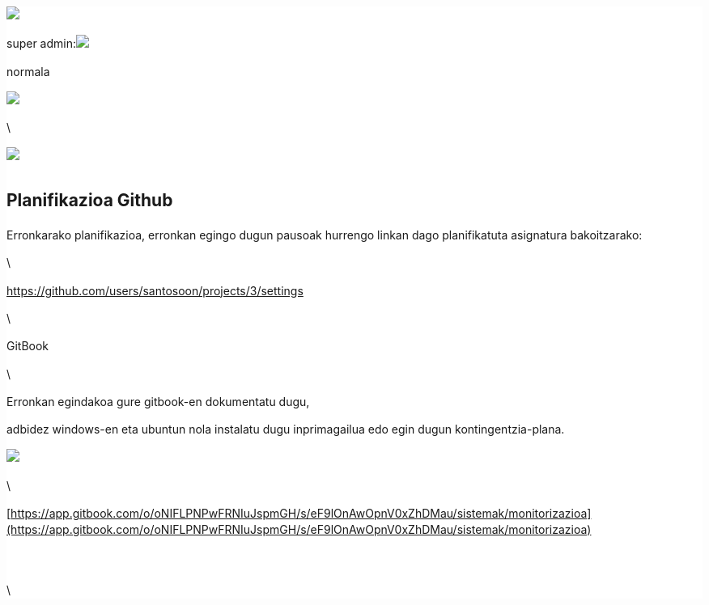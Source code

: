 ![](https://lh7-rt.googleusercontent.com/docsz/AD_4nXdTaUMOUg2cr3AXJNGeN3-tL4ov36sUFFnQag9w9go6oVe9WtykSK-whU9rHyTwnLT99Mah7oAI3wbqpFkNS4Q-xDw1XLuNIVmvZML69POM74HTpAEcRJAwfZHL9B_UfKZyDZE5xQ?key=ta-fPgPFtqY6s5G_xSH-8Q)

super admin:![](https://lh7-rt.googleusercontent.com/docsz/AD_4nXejaPA4qh8I14bu-UG471kS5i5ui2NY6LAu7cWg2pR8lD1jCXBAaTd8fR1kXFc5XToqPT-xEd_BaCWNuL57Bt4incCK5Smp5xDenr409lLCQtfd1wal5P-dBh97aooAUP8PmqcqxA?key=ta-fPgPFtqY6s5G_xSH-8Q)

normala

![](https://lh7-rt.googleusercontent.com/docsz/AD_4nXfMB4A8PYx_kDhaxv3l_XY7pCDAbCa3fjR-ruGK8JWZo8W_6RJL-7QCLFGr_Ei78hS_xzvgf0Y5Sfl4r1kQFTijmG6o2e2K6q8b32fskUCgtogstJJbKpgvBsoB4YRNGce6sKPhxw?key=ta-fPgPFtqY6s5G_xSH-8Q)

\


![](https://lh7-rt.googleusercontent.com/docsz/AD_4nXcQfNKQpTRNxdRuv8bJdrIHPGgRbYl502s4pdrsx_Xcg29Q23GFG2Fjvx2B8l1yI6NLi2N0ZOYkbjOHBSy1jyiwkPU_d_KLa1WzZNO7OagnmBCr2K6M8nYfYVl3MaNm2ru9g4eMDA?key=ta-fPgPFtqY6s5G_xSH-8Q)

## Planifikazioa Github

Erronkarako planifikazioa, erronkan egingo dugun pausoak hurrengo linkan dago planifikatuta asignatura bakoitzarako:

\


https://github.com/users/santosoon/projects/3/settings

\


GitBook

\


Erronkan egindakoa gure gitbook-en dokumentatu dugu,

adbidez windows-en eta ubuntun nola instalatu dugu inprimagailua edo egin dugun kontingentzia-plana.&#x20;

![](https://lh7-rt.googleusercontent.com/docsz/AD_4nXcM43Yd01Co7D89pG4ECY_VGQWZIamrPrMoh24U6WpCWi4y0BSXqS5QlScQLTs_dHWEaOoN3wVlkgxROpX-5skpLwt9rDdw0JfuiGKUOYumglnivC4B5nJelALm8r7RNGiV0fCU?key=ta-fPgPFtqY6s5G_xSH-8Q)

\


[https://app.gitbook.com/o/oNIFLPNPwFRNIuJspmGH/s/eF9lOnAwOpnV0xZhDMau/sistemak/monitorizazioa](https://app.gitbook.com/o/oNIFLPNPwFRNIuJspmGH/s/eF9lOnAwOpnV0xZhDMau/sistemak/monitorizazioa)

\
\
\
